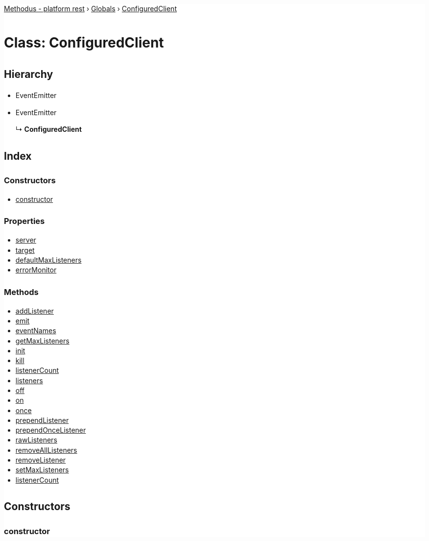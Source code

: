 [Methodus - platform rest](../README.md) › [Globals](../globals.md) › [ConfiguredClient](configuredclient.md)

# Class: ConfiguredClient

## Hierarchy

* EventEmitter

* EventEmitter

  ↳ **ConfiguredClient**

## Index

### Constructors

* [constructor](configuredclient.md#constructor)

### Properties

* [server](configuredclient.md#optional-server)
* [target](configuredclient.md#target)
* [defaultMaxListeners](configuredclient.md#static-defaultmaxlisteners)
* [errorMonitor](configuredclient.md#static-readonly-errormonitor)

### Methods

* [addListener](configuredclient.md#addlistener)
* [emit](configuredclient.md#emit)
* [eventNames](configuredclient.md#eventnames)
* [getMaxListeners](configuredclient.md#getmaxlisteners)
* [init](configuredclient.md#init)
* [kill](configuredclient.md#kill)
* [listenerCount](configuredclient.md#listenercount)
* [listeners](configuredclient.md#listeners)
* [off](configuredclient.md#off)
* [on](configuredclient.md#on)
* [once](configuredclient.md#once)
* [prependListener](configuredclient.md#prependlistener)
* [prependOnceListener](configuredclient.md#prependoncelistener)
* [rawListeners](configuredclient.md#rawlisteners)
* [removeAllListeners](configuredclient.md#removealllisteners)
* [removeListener](configuredclient.md#removelistener)
* [setMaxListeners](configuredclient.md#setmaxlisteners)
* [listenerCount](configuredclient.md#static-listenercount)

## Constructors

###  constructor
